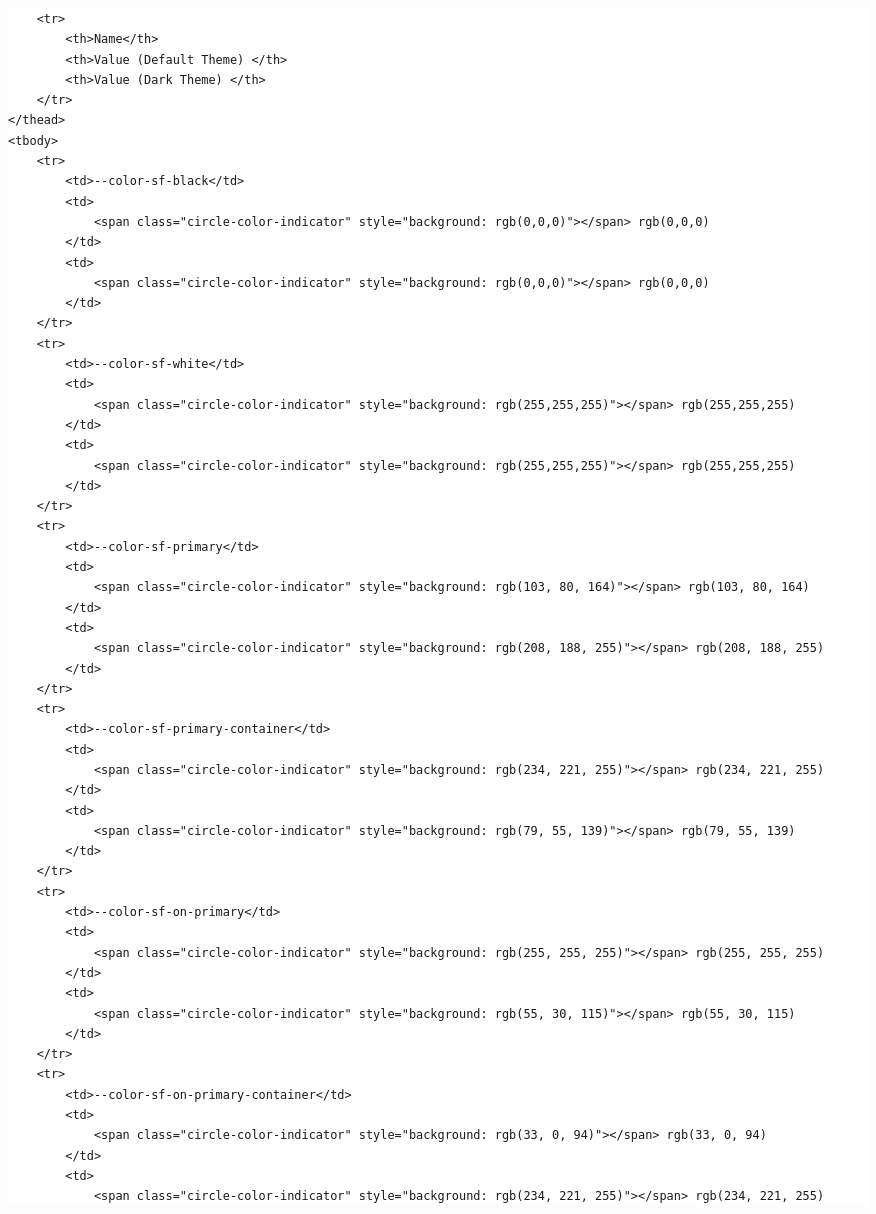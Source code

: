         <tr>
            <th>Name</th>
            <th>Value (Default Theme) </th>
            <th>Value (Dark Theme) </th>
        </tr>
    </thead>
    <tbody>
        <tr>
            <td>--color-sf-black</td>
            <td>
                <span class="circle-color-indicator" style="background: rgb(0,0,0)"></span> rgb(0,0,0)
            </td>
            <td>
                <span class="circle-color-indicator" style="background: rgb(0,0,0)"></span> rgb(0,0,0)
            </td>
        </tr>
        <tr>
            <td>--color-sf-white</td>
            <td>
                <span class="circle-color-indicator" style="background: rgb(255,255,255)"></span> rgb(255,255,255)
            </td>
            <td>
                <span class="circle-color-indicator" style="background: rgb(255,255,255)"></span> rgb(255,255,255)
            </td>
        </tr>
        <tr>
            <td>--color-sf-primary</td>
            <td>
                <span class="circle-color-indicator" style="background: rgb(103, 80, 164)"></span> rgb(103, 80, 164)
            </td>
            <td>
                <span class="circle-color-indicator" style="background: rgb(208, 188, 255)"></span> rgb(208, 188, 255)
            </td>
        </tr>
        <tr>
            <td>--color-sf-primary-container</td>
            <td>
                <span class="circle-color-indicator" style="background: rgb(234, 221, 255)"></span> rgb(234, 221, 255)
            </td>
            <td>
                <span class="circle-color-indicator" style="background: rgb(79, 55, 139)"></span> rgb(79, 55, 139)
            </td>
        </tr>
        <tr>
            <td>--color-sf-on-primary</td>
            <td>
                <span class="circle-color-indicator" style="background: rgb(255, 255, 255)"></span> rgb(255, 255, 255)
            </td>
            <td>
                <span class="circle-color-indicator" style="background: rgb(55, 30, 115)"></span> rgb(55, 30, 115)
            </td>
        </tr>
        <tr>
            <td>--color-sf-on-primary-container</td>
            <td>
                <span class="circle-color-indicator" style="background: rgb(33, 0, 94)"></span> rgb(33, 0, 94)
            </td>
            <td>
                <span class="circle-color-indicator" style="background: rgb(234, 221, 255)"></span> rgb(234, 221, 255)